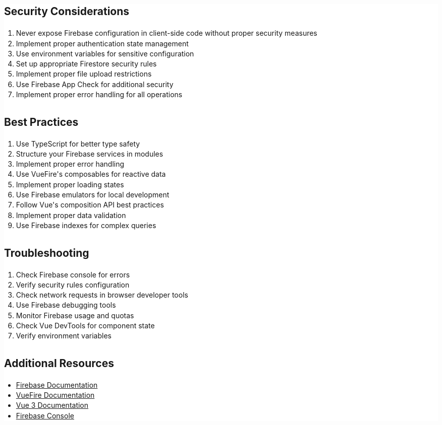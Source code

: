 ## Security Considerations

1. Never expose Firebase configuration in client-side code without proper security measures
2. Implement proper authentication state management
3. Use environment variables for sensitive configuration
4. Set up appropriate Firestore security rules
5. Implement proper file upload restrictions
6. Use Firebase App Check for additional security
7. Implement proper error handling for all operations

## Best Practices

1. Use TypeScript for better type safety
2. Structure your Firebase services in modules
3. Implement proper error handling
4. Use VueFire's composables for reactive data
5. Implement proper loading states
6. Use Firebase emulators for local development
7. Follow Vue's composition API best practices
8. Implement proper data validation
9. Use Firebase indexes for complex queries

## Troubleshooting

1. Check Firebase console for errors
2. Verify security rules configuration
3. Check network requests in browser developer tools
4. Use Firebase debugging tools
5. Monitor Firebase usage and quotas
6. Check Vue DevTools for component state
7. Verify environment variables

## Additional Resources

- [Firebase Documentation](https://firebase.google.com/docs)
- [VueFire Documentation](https://vuefire.vuejs.org/)
- [Vue 3 Documentation](https://vuejs.org/)
- [Firebase Console](https://console.firebase.google.com/)
